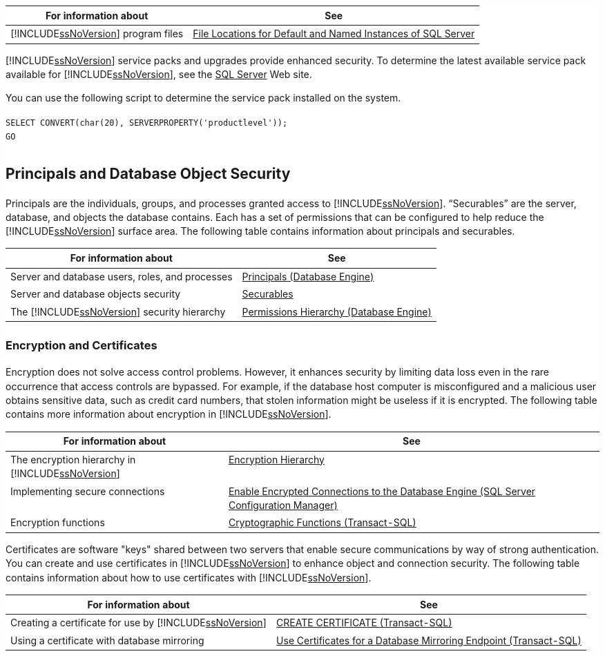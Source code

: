|For information about|See|  
|---------------------------|---------|  
|[!INCLUDE[ssNoVersion](../../includes/ssnoversion-md.md)] program files|[File Locations for Default and Named Instances of SQL Server](../../sql-server/install/file-locations-for-default-and-named-instances-of-sql-server.md)|  
  
 [!INCLUDE[ssNoVersion](../../includes/ssnoversion-md.md)] service packs and upgrades provide enhanced security. To determine the latest available service pack available for [!INCLUDE[ssNoVersion](../../includes/ssnoversion-md.md)], see the [SQL Server](http://go.microsoft.com/fwlink/?LinkID=31629) Web site.  
  
 You can use the following script to determine the service pack installed on the system.  
  
```  
SELECT CONVERT(char(20), SERVERPROPERTY('productlevel'));  
GO  
```  
  
## Principals and Database Object Security  
 Principals are the individuals, groups, and processes granted access to [!INCLUDE[ssNoVersion](../../includes/ssnoversion-md.md)]. “Securables” are the server, database, and objects the database contains. Each has a set of permissions that can be configured to help reduce the [!INCLUDE[ssNoVersion](../../includes/ssnoversion-md.md)] surface area. The following table contains information about principals and securables.  
  
|For information about|See|  
|---------------------------|---------|  
|Server and database users, roles, and processes|[Principals &#40;Database Engine&#41;](../../relational-databases/security/authentication-access/principals-database-engine.md)|  
|Server and database objects security|[Securables](../../relational-databases/security/securables.md)|  
|The [!INCLUDE[ssNoVersion](../../includes/ssnoversion-md.md)] security hierarchy|[Permissions Hierarchy &#40;Database Engine&#41;](../../relational-databases/security/permissions-hierarchy-database-engine.md)|  
  
### Encryption and Certificates  
 Encryption does not solve access control problems. However, it enhances security by limiting data loss even in the rare occurrence that access controls are bypassed. For example, if the database host computer is misconfigured and a malicious user obtains sensitive data, such as credit card numbers, that stolen information might be useless if it is encrypted. The following table contains more information about encryption in [!INCLUDE[ssNoVersion](../../includes/ssnoversion-md.md)].  
  
|For information about|See|  
|---------------------------|---------|  
|The encryption hierarchy in [!INCLUDE[ssNoVersion](../../includes/ssnoversion-md.md)]|[Encryption Hierarchy](../../relational-databases/security/encryption/encryption-hierarchy.md)|  
|Implementing secure connections|[Enable Encrypted Connections to the Database Engine &#40;SQL Server Configuration Manager&#41;](../../database-engine/configure-windows/enable-encrypted-connections-to-the-database-engine.md)|  
|Encryption functions|[Cryptographic Functions &#40;Transact-SQL&#41;](../../t-sql/functions/cryptographic-functions-transact-sql.md)|  
  
 Certificates are software "keys" shared between two servers that enable secure communications by way of strong authentication. You can create and use certificates in [!INCLUDE[ssNoVersion](../../includes/ssnoversion-md.md)] to enhance object and connection security. The following table contains information about how to use certificates with [!INCLUDE[ssNoVersion](../../includes/ssnoversion-md.md)].  
  
|For information about|See|  
|---------------------------|---------|  
|Creating a certificate for use by [!INCLUDE[ssNoVersion](../../includes/ssnoversion-md.md)]|[CREATE CERTIFICATE &#40;Transact-SQL&#41;](../../t-sql/statements/create-certificate-transact-sql.md)|  
|Using a certificate with database mirroring|[Use Certificates for a Database Mirroring Endpoint &#40;Transact-SQL&#41;](../../database-engine/database-mirroring/use-certificates-for-a-database-mirroring-endpoint-transact-sql.md)|  
  